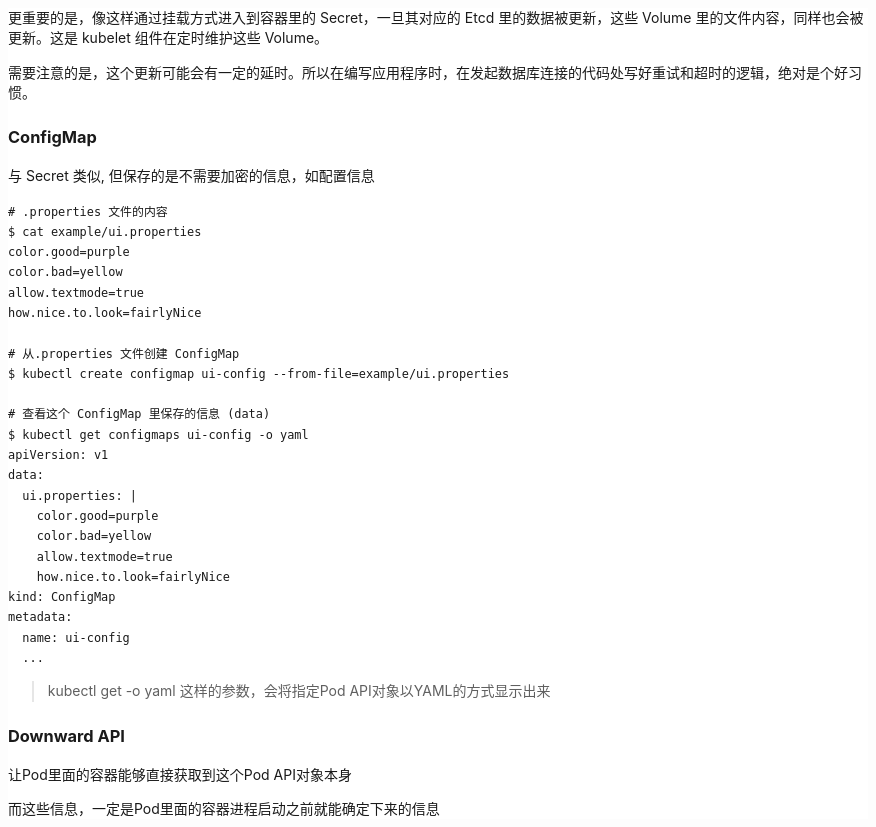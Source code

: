 

更重要的是，像这样通过挂载方式进入到容器里的 Secret，一旦其对应的 Etcd 里的数据被更新，这些 Volume 里的文件内容，同样也会被更新。这是 kubelet 组件在定时维护这些 Volume。

需要注意的是，这个更新可能会有一定的延时。所以在编写应用程序时，在发起数据库连接的代码处写好重试和超时的逻辑，绝对是个好习惯。













### ConfigMap

与 Secret 类似, 但保存的是不需要加密的信息，如配置信息



```
# .properties 文件的内容
$ cat example/ui.properties
color.good=purple
color.bad=yellow
allow.textmode=true
how.nice.to.look=fairlyNice

# 从.properties 文件创建 ConfigMap
$ kubectl create configmap ui-config --from-file=example/ui.properties

# 查看这个 ConfigMap 里保存的信息 (data)
$ kubectl get configmaps ui-config -o yaml
apiVersion: v1
data:
  ui.properties: |
    color.good=purple
    color.bad=yellow
    allow.textmode=true
    how.nice.to.look=fairlyNice
kind: ConfigMap
metadata:
  name: ui-config
  ...
```

> kubectl get -o yaml 这样的参数，会将指定Pod API对象以YAML的方式显示出来





### Downward API

让Pod里面的容器能够直接获取到这个Pod API对象本身

而这些信息，一定是Pod里面的容器进程启动之前就能确定下来的信息
